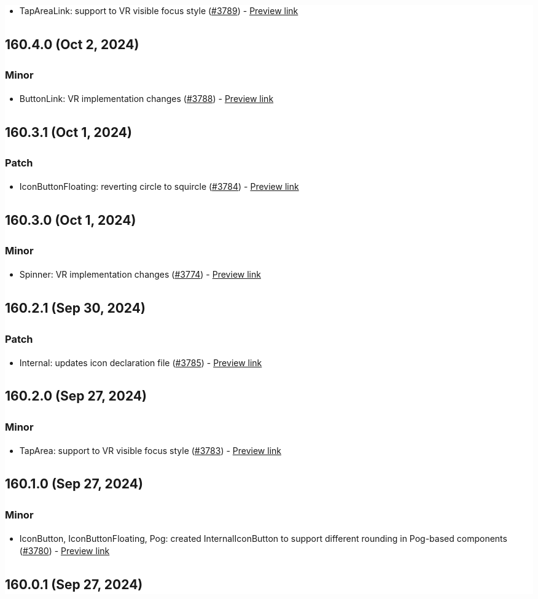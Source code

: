 - TapAreaLink: support to VR visible focus style ([#3789](https://github.com/pinterest/gestalt/pull/3789)) - [Preview link](https://deploy-preview-3789--gestalt.netlify.app?devexample=true)

## 160.4.0 (Oct 2, 2024)

### Minor

- ButtonLink: VR implementation changes ([#3788](https://github.com/pinterest/gestalt/pull/3788)) - [Preview link](https://deploy-preview-3788--gestalt.netlify.app?devexample=true)

## 160.3.1 (Oct 1, 2024)

### Patch

- IconButtonFloating: reverting circle to squircle ([#3784](https://github.com/pinterest/gestalt/pull/3784)) - [Preview link](https://deploy-preview-3784--gestalt.netlify.app?devexample=true)

## 160.3.0 (Oct 1, 2024)

### Minor

- Spinner: VR implementation changes ([#3774](https://github.com/pinterest/gestalt/pull/3774)) - [Preview link](https://deploy-preview-3774--gestalt.netlify.app?devexample=true)

## 160.2.1 (Sep 30, 2024)

### Patch

- Internal: updates icon declaration file ([#3785](https://github.com/pinterest/gestalt/pull/3785)) - [Preview link](https://deploy-preview-3785--gestalt.netlify.app?devexample=true)

## 160.2.0 (Sep 27, 2024)

### Minor

- TapArea: support to VR visible focus style ([#3783](https://github.com/pinterest/gestalt/pull/3783)) - [Preview link](https://deploy-preview-3783--gestalt.netlify.app?devexample=true)

## 160.1.0 (Sep 27, 2024)

### Minor

- IconButton, IconButtonFloating, Pog: created InternalIconButton to support different rounding in Pog-based components ([#3780](https://github.com/pinterest/gestalt/pull/3780)) - [Preview link](https://deploy-preview-3780--gestalt.netlify.app?devexample=true)

## 160.0.1 (Sep 27, 2024)
